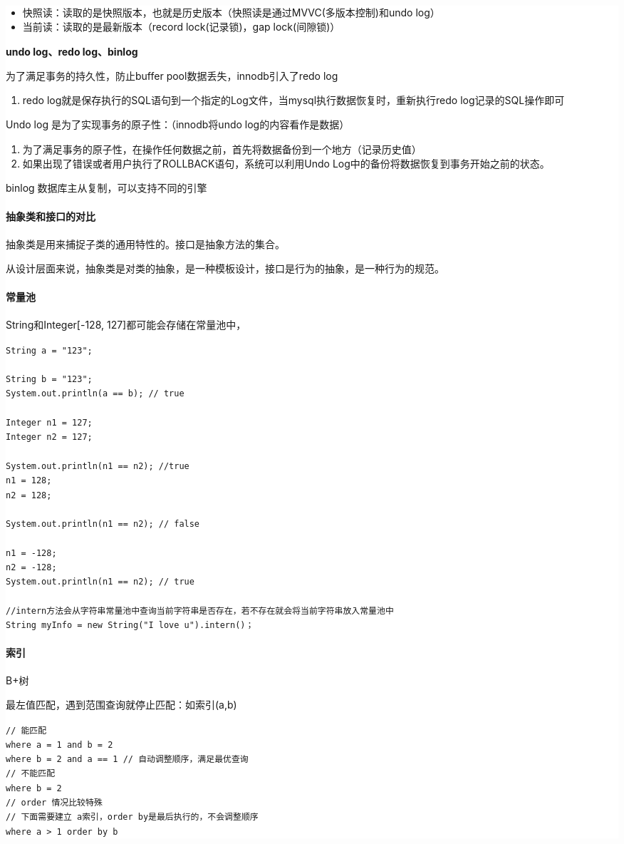 - 快照读：读取的是快照版本，也就是历史版本（快照读是通过MVVC(多版本控制)和undo log）
- 当前读：读取的是最新版本（record lock(记录锁)，gap lock(间隙锁)）

**undo log、redo log、binlog**

为了满足事务的持久性，防止buffer pool数据丢失，innodb引入了redo log

1. redo log就是保存执行的SQL语句到一个指定的Log文件，当mysql执行数据恢复时，重新执行redo log记录的SQL操作即可

Undo log 是为了实现事务的原子性：（innodb将undo log的内容看作是数据）

1. 为了满足事务的原子性，在操作任何数据之前，首先将数据备份到一个地方（记录历史值）
2. 如果出现了错误或者用户执行了ROLLBACK语句，系统可以利用Undo Log中的备份将数据恢复到事务开始之前的状态。

binlog 数据库主从复制，可以支持不同的引擎

#### 抽象类和接口的对比

抽象类是用来捕捉子类的通用特性的。接口是抽象方法的集合。

从设计层面来说，抽象类是对类的抽象，是一种模板设计，接口是行为的抽象，是一种行为的规范。

#### 常量池

String和Integer[-128, 127]都可能会存储在常量池中，

```
String a = "123";

String b = "123";
System.out.println(a == b); // true

Integer n1 = 127;
Integer n2 = 127;

System.out.println(n1 == n2); //true
n1 = 128;
n2 = 128;

System.out.println(n1 == n2); // false

n1 = -128;
n2 = -128;
System.out.println(n1 == n2); // true

//intern方法会从字符串常量池中查询当前字符串是否存在，若不存在就会将当前字符串放入常量池中
String myInfo = new String("I love u").intern()；
```

#### 索引

B+树

最左值匹配，遇到范围查询就停止匹配：如索引(a,b)

```
// 能匹配
where a = 1 and b = 2
where b = 2 and a == 1 // 自动调整顺序，满足最优查询
// 不能匹配
where b = 2
// order 情况比较特殊
// 下面需要建立 a索引，order by是最后执行的，不会调整顺序
where a > 1 order by b
```
